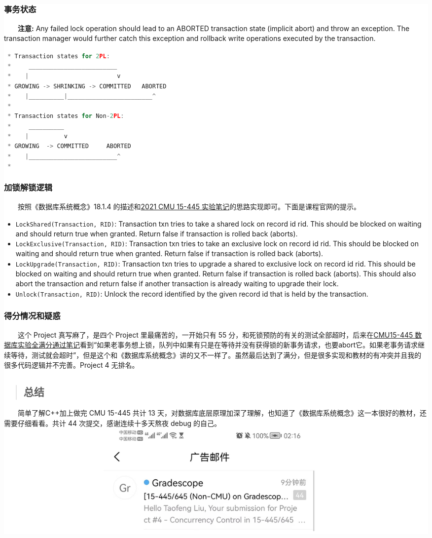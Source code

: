 ### 事务状态     
&emsp;&emsp;**注意:** Any failed lock operation should lead to an ABORTED transaction state (implicit abort) and throw an exception. The transaction manager would further catch this exception and rollback write operations executed by the transaction.    
```cpp
 * Transaction states for 2PL:
 *     _________________________
 *    |                         v
 * GROWING -> SHRINKING -> COMMITTED   ABORTED
 *    |__________|________________________^
 *
 * Transaction states for Non-2PL:
 *     __________
 *    |          v
 * GROWING  -> COMMITTED     ABORTED
 *    |_________________________^
 *
```
### 加锁解锁逻辑    
&emsp;&emsp;按照《数据库系统概念》18.1.4 的描述和[2021 CMU 15-445 实验笔记](https://www.inlighting.org/archives/cmu-15-445-notes/)的思路实现即可。下面是课程官网的提示。    
+ ```LockShared(Transaction, RID)```: Transaction txn tries to take a shared lock on record id rid. This should be blocked on waiting and should return true when granted. Return false if transaction is rolled back (aborts).
+ ```LockExclusive(Transaction, RID)```: Transaction txn tries to take an exclusive lock on record id rid. This should be blocked on waiting and should return true when granted. Return false if transaction is rolled back (aborts).
+ ```LockUpgrade(Transaction, RID)```: Transaction txn tries to upgrade a shared to exclusive lock on record id rid. This should be blocked on waiting and should return true when granted. Return false if transaction is rolled back (aborts). This should also abort the transaction and return false if another transaction is already waiting to upgrade their lock.
+ ```Unlock(Transaction, RID)```: Unlock the record identified by the given record id that is held by the transaction.    
### 得分情况和疑惑    
&emsp;&emsp;这个 Project 真写麻了，是四个 Project 里最痛苦的，一开始只有 55 分，和死锁预防的有关的测试全部超时，后来在[CMU15-445 数据库实验全满分通过笔记](https://blog.csdn.net/twentyonepilots/article/details/120868216)看到“如果老事务想上锁，队列中如果有只是在等待并没有获得锁的新事务请求，也要abort它。如果老事务请求继续等待，测试就会超时”，但是这个和《数据库系统概念》讲的又不一样了。虽然最后达到了满分，但是很多实现和教材的有冲突并且我的很多代码逻辑并不完善。Project 4 无排名。    
> ## 总结    
&emsp;&emsp;简单了解C++加上做完 CMU 15-445 共计 13 天，对数据库底层原理加深了理解，也知道了《数据库系统概念》这一本很好的教材，还需要仔细看看。共计 44 次提交，感谢连续十多天熬夜 debug 的自己。    
![提交记录](/cmu445/record.jpg)

